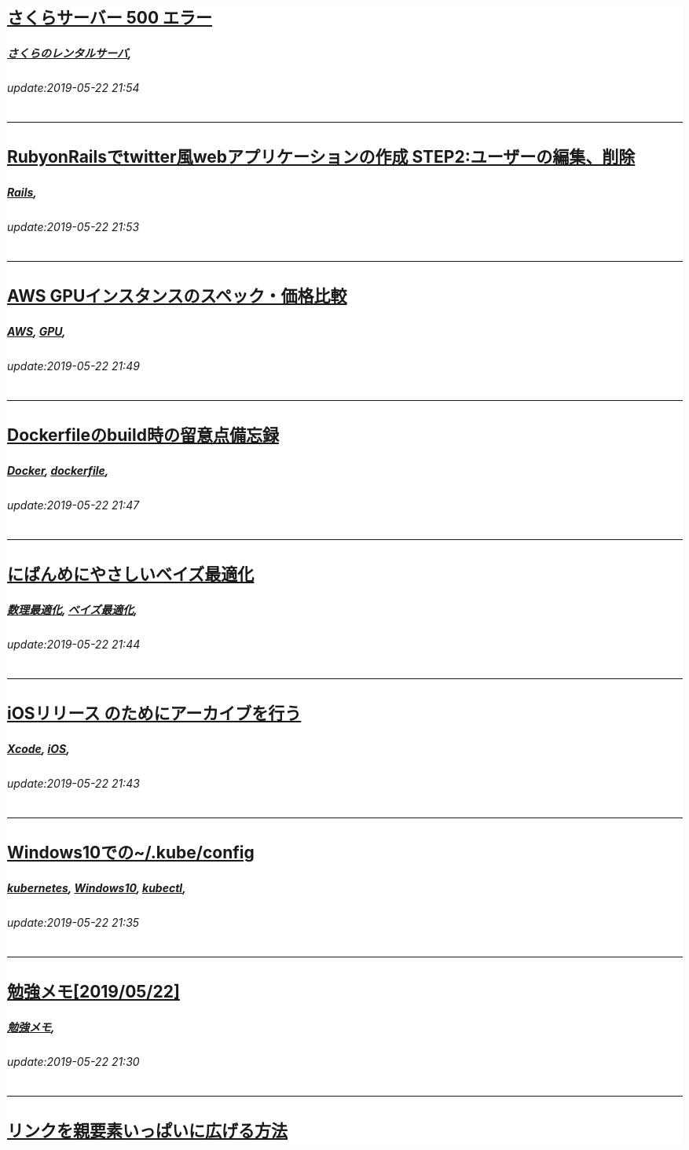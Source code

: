 ## [さくらサーバー 500 エラー](https://qiita.com/Urushibara01/items/e9474fa414546073926a)
##### [さくらのレンタルサーバ](https://qiita.com/tags/さくらのレンタルサーバ), 
###### update:2019-05-22 21:54
---
## [RubyonRailsでtwitter風webアプリケーションの作成 STEP2:ユーザーの編集、削除](https://qiita.com/JUM22676603/items/929113257bbb12d7008d)
##### [Rails](https://qiita.com/tags/Rails), 
###### update:2019-05-22 21:53
---
## [AWS GPUインスタンスのスペック・価格比較](https://qiita.com/m0ch1m0ch1/items/81b136b8eac1395c82ba)
##### [AWS](https://qiita.com/tags/AWS), [GPU](https://qiita.com/tags/GPU), 
###### update:2019-05-22 21:49
---
## [Dockerfileのbuild時の留意点備忘録](https://qiita.com/programispuzzle/items/5aa6a4191dde815d9fcb)
##### [Docker](https://qiita.com/tags/Docker), [dockerfile](https://qiita.com/tags/dockerfile), 
###### update:2019-05-22 21:47
---
## [にばんめにやさしいベイズ最適化](https://qiita.com/YuichiroMinato/items/a07a24c8525e37df5d3c)
##### [数理最適化](https://qiita.com/tags/数理最適化), [ベイズ最適化](https://qiita.com/tags/ベイズ最適化), 
###### update:2019-05-22 21:44
---
## [iOSリリース のためにアーカイブを行う](https://qiita.com/kumas/items/cf1ecb3a8657a7b46a9f)
##### [Xcode](https://qiita.com/tags/Xcode), [iOS](https://qiita.com/tags/iOS), 
###### update:2019-05-22 21:43
---
## [Windows10での~/.kube/config](https://qiita.com/tettsu__/items/ae3705cbf3e8ba419754)
##### [kubernetes](https://qiita.com/tags/kubernetes), [Windows10](https://qiita.com/tags/Windows10), [kubectl](https://qiita.com/tags/kubectl), 
###### update:2019-05-22 21:35
---
## [勉強メモ[2019/05/22]](https://qiita.com/ufoo68/items/7eb760c0aabb3737f033)
##### [勉強メモ](https://qiita.com/tags/勉強メモ), 
###### update:2019-05-22 21:30
---
## [リンクを親要素いっぱいに広げる方法](https://qiita.com/yusaku1106/items/0190e3b35d239d1e9545)